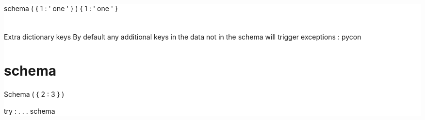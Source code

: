 >
schema
(
{
1
:
'
one
'
}
)
{
1
:
'
one
'
}
#
#
#
#
Extra
dictionary
keys
By
default
any
additional
keys
in
the
data
not
in
the
schema
will
trigger
exceptions
:
pycon
>
>
>
schema
=
Schema
(
{
2
:
3
}
)
>
>
>
try
:
.
.
.
schema